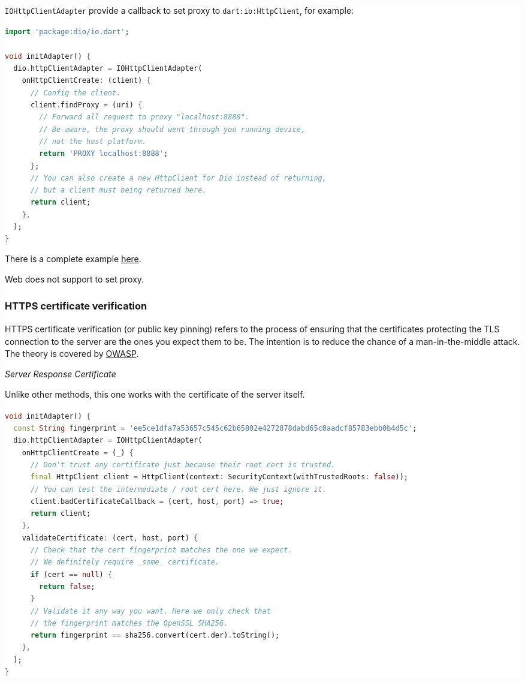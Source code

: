 `IOHttpClientAdapter` provide a callback to set proxy to `dart:io:HttpClient`,
for example:

```dart
import 'package:dio/io.dart';

void initAdapter() {
  dio.httpClientAdapter = IOHttpClientAdapter(
    onHttpClientCreate: (client) {
      // Config the client.
      client.findProxy = (uri) {
        // Forward all request to proxy "localhost:8888".
        // Be aware, the proxy should went through you running device,
        // not the host platform.
        return 'PROXY localhost:8888';
      };
      // You can also create a new HttpClient for Dio instead of returning,
      // but a client must being returned here.
      return client;
    },
  );
}
```

There is a complete example [here](../example/lib/proxy.dart).

Web does not support to set proxy.

### HTTPS certificate verification

HTTPS certificate verification (or public key pinning) refers to the process of ensuring that
the certificates protecting the TLS connection to the server are the ones you expect them to be.
The intention is to reduce the chance of a man-in-the-middle attack.
The theory is covered by [OWASP](https://owasp.org/www-community/controls/Certificate_and_Public_Key_Pinning).

_Server Response Certificate_

Unlike other methods, this one works with the certificate of the server itself.

```dart
void initAdapter() {
  const String fingerprint = 'ee5ce1dfa7a53657c545c62b65802e4272878dabd65c0aadcf85783ebb0b4d5c';
  dio.httpClientAdapter = IOHttpClientAdapter(
    onHttpClientCreate = (_) {
      // Don't trust any certificate just because their root cert is trusted.
      final HttpClient client = HttpClient(context: SecurityContext(withTrustedRoots: false));
      // You can test the intermediate / root cert here. We just ignore it.
      client.badCertificateCallback = (cert, host, port) => true;
      return client;
    },
    validateCertificate: (cert, host, port) {
      // Check that the cert fingerprint matches the one we expect.
      // We definitely require _some_ certificate.
      if (cert == null) {
        return false;
      }
      // Validate it any way you want. Here we only check that
      // the fingerprint matches the OpenSSL SHA256.
      return fingerprint == sha256.convert(cert.der).toString();
    },
  );
}
```
